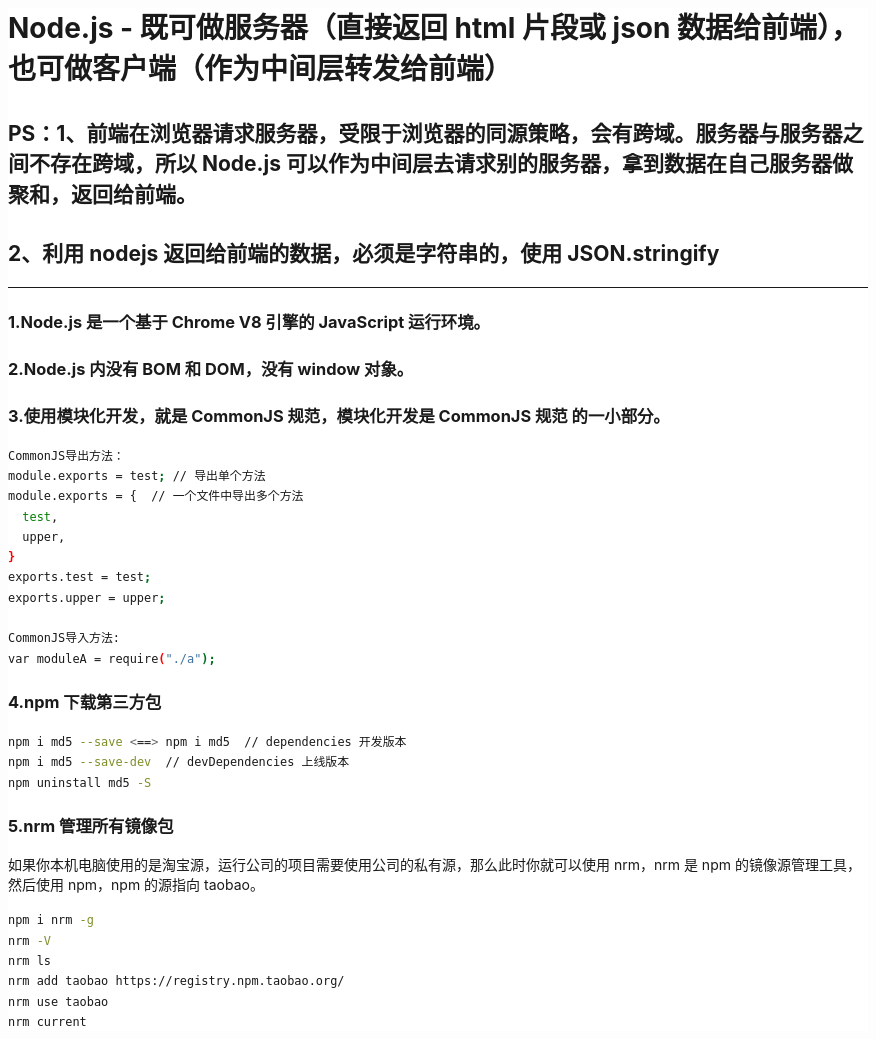 # Node.js - 既可做服务器（直接返回 html 片段或 json 数据给前端），也可做客户端（作为中间层转发给前端）

## PS：1、前端在浏览器请求服务器，受限于浏览器的同源策略，会有跨域。服务器与服务器之间不存在跨域，所以 Node.js 可以作为中间层去请求别的服务器，拿到数据在自己服务器做聚和，返回给前端。

## 2、利用 nodejs 返回给前端的数据，必须是字符串的，使用 JSON.stringify

<hr/>

### 1.Node.js 是一个基于 Chrome V8 引擎的 JavaScript 运行环境。

### 2.Node.js 内没有 BOM 和 DOM，没有 window 对象。

### 3.使用模块化开发，就是 CommonJS 规范，模块化开发是 CommonJS 规范 的一小部分。

```bash
CommonJS导出方法：
module.exports = test; // 导出单个方法
module.exports = {  // 一个文件中导出多个方法
  test,
  upper,
}
exports.test = test;
exports.upper = upper;

CommonJS导入方法:
var moduleA = require("./a");
```

### 4.npm 下载第三方包

```bash
npm i md5 --save <==> npm i md5  // dependencies 开发版本
npm i md5 --save-dev  // devDependencies 上线版本
npm uninstall md5 -S
```

### 5.nrm 管理所有镜像包

如果你本机电脑使用的是淘宝源，运行公司的项目需要使用公司的私有源，那么此时你就可以使用 nrm，nrm 是 npm 的镜像源管理工具，然后使用 npm，npm 的源指向 taobao。

```bash
npm i nrm -g
nrm -V
nrm ls
nrm add taobao https://registry.npm.taobao.org/
nrm use taobao
nrm current
```
